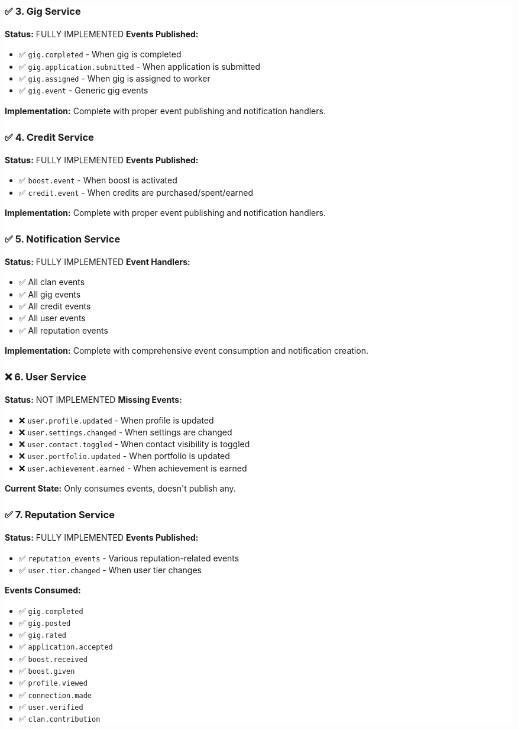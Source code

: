 ### ✅ 3. Gig Service
**Status:** FULLY IMPLEMENTED
**Events Published:**
- ✅ `gig.completed` - When gig is completed
- ✅ `gig.application.submitted` - When application is submitted
- ✅ `gig.assigned` - When gig is assigned to worker
- ✅ `gig.event` - Generic gig events

**Implementation:** Complete with proper event publishing and notification handlers.

### ✅ 4. Credit Service
**Status:** FULLY IMPLEMENTED
**Events Published:**
- ✅ `boost.event` - When boost is activated
- ✅ `credit.event` - When credits are purchased/spent/earned

**Implementation:** Complete with proper event publishing and notification handlers.

### ✅ 5. Notification Service
**Status:** FULLY IMPLEMENTED
**Event Handlers:**
- ✅ All clan events
- ✅ All gig events
- ✅ All credit events
- ✅ All user events
- ✅ All reputation events

**Implementation:** Complete with comprehensive event consumption and notification creation.

### ❌ 6. User Service
**Status:** NOT IMPLEMENTED
**Missing Events:**
- ❌ `user.profile.updated` - When profile is updated
- ❌ `user.settings.changed` - When settings are changed
- ❌ `user.contact.toggled` - When contact visibility is toggled
- ❌ `user.portfolio.updated` - When portfolio is updated
- ❌ `user.achievement.earned` - When achievement is earned

**Current State:** Only consumes events, doesn't publish any.

### ✅ 7. Reputation Service
**Status:** FULLY IMPLEMENTED
**Events Published:**
- ✅ `reputation_events` - Various reputation-related events
- ✅ `user.tier.changed` - When user tier changes

**Events Consumed:**
- ✅ `gig.completed`
- ✅ `gig.posted`
- ✅ `gig.rated`
- ✅ `application.accepted`
- ✅ `boost.received`
- ✅ `boost.given`
- ✅ `profile.viewed`
- ✅ `connection.made`
- ✅ `user.verified`
- ✅ `clan.contribution`
